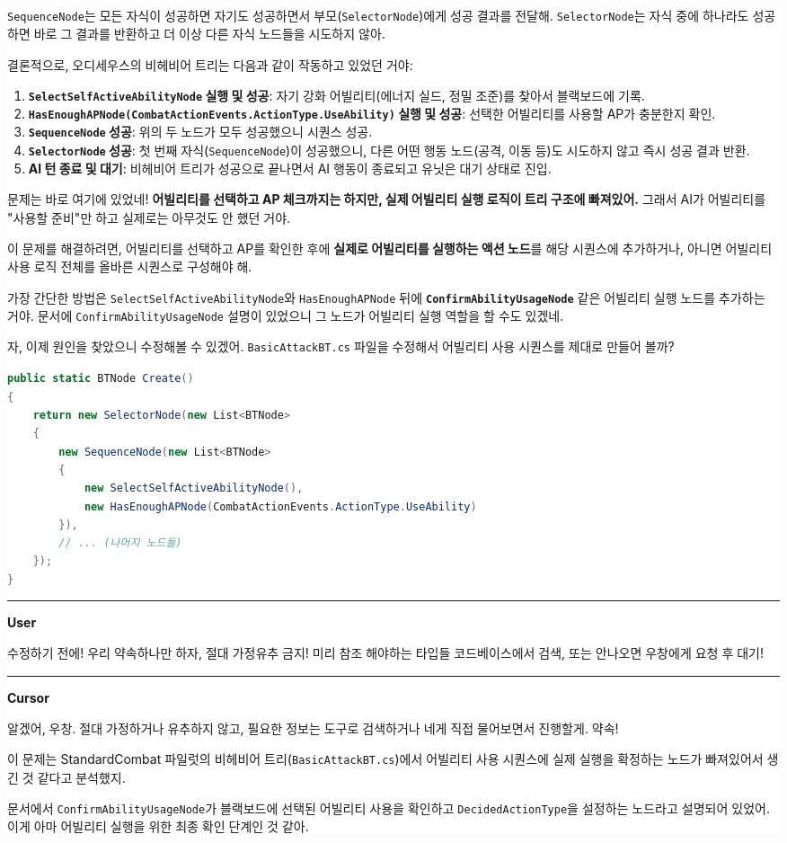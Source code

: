`SequenceNode`는 모든 자식이 성공하면 자기도 성공하면서 부모(`SelectorNode`)에게 성공 결과를 전달해. `SelectorNode`는 자식 중에 하나라도 성공하면 바로 그 결과를 반환하고 더 이상 다른 자식 노드들을 시도하지 않아.

결론적으로, 오디세우스의 비헤비어 트리는 다음과 같이 작동하고 있었던 거야:

1.  **`SelectSelfActiveAbilityNode` 실행 및 성공**: 자기 강화 어빌리티(에너지 실드, 정밀 조준)를 찾아서 블랙보드에 기록.
2.  **`HasEnoughAPNode(CombatActionEvents.ActionType.UseAbility)` 실행 및 성공**: 선택한 어빌리티를 사용할 AP가 충분한지 확인.
3.  **`SequenceNode` 성공**: 위의 두 노드가 모두 성공했으니 시퀀스 성공.
4.  **`SelectorNode` 성공**: 첫 번째 자식(`SequenceNode`)이 성공했으니, 다른 어떤 행동 노드(공격, 이동 등)도 시도하지 않고 즉시 성공 결과 반환.
5.  **AI 턴 종료 및 대기**: 비헤비어 트리가 성공으로 끝나면서 AI 행동이 종료되고 유닛은 대기 상태로 진입.

문제는 바로 여기에 있었네! **어빌리티를 선택하고 AP 체크까지는 하지만, 실제 어빌리티 실행 로직이 트리 구조에 빠져있어.** 그래서 AI가 어빌리티를 "사용할 준비"만 하고 실제로는 아무것도 안 했던 거야.

이 문제를 해결하려면, 어빌리티를 선택하고 AP를 확인한 후에 **실제로 어빌리티를 실행하는 액션 노드**를 해당 시퀀스에 추가하거나, 아니면 어빌리티 사용 로직 전체를 올바른 시퀀스로 구성해야 해.

가장 간단한 방법은 `SelectSelfActiveAbilityNode`와 `HasEnoughAPNode` 뒤에 **`ConfirmAbilityUsageNode`** 같은 어빌리티 실행 노드를 추가하는 거야. 문서에 `ConfirmAbilityUsageNode` 설명이 있었으니 그 노드가 어빌리티 실행 역할을 할 수도 있겠네.

자, 이제 원인을 찾았으니 수정해볼 수 있겠어. `BasicAttackBT.cs` 파일을 수정해서 어빌리티 사용 시퀀스를 제대로 만들어 볼까?

```csharp
public static BTNode Create()
{
    return new SelectorNode(new List<BTNode>
    {
        new SequenceNode(new List<BTNode>
        {
            new SelectSelfActiveAbilityNode(),
            new HasEnoughAPNode(CombatActionEvents.ActionType.UseAbility)
        }),
        // ... (나머지 노드들)
    });
}
```

---

**User**

수정하기 전에! 우리 약속하나만 하자, 절대 가정유추 금지! 미리 참조 해야하는 타입들 코드베이스에서 검색, 또는 안나오면 우창에게 요청 후 대기!

---

**Cursor**



알겠어, 우창. 절대 가정하거나 유추하지 않고, 필요한 정보는 도구로 검색하거나 네게 직접 물어보면서 진행할게. 약속!

이 문제는 StandardCombat 파일럿의 비헤비어 트리(`BasicAttackBT.cs`)에서 어빌리티 사용 시퀀스에 실제 실행을 확정하는 노드가 빠져있어서 생긴 것 같다고 분석했지.

문서에서 `ConfirmAbilityUsageNode`가 블랙보드에 선택된 어빌리티 사용을 확인하고 `DecidedActionType`을 설정하는 노드라고 설명되어 있었어. 이게 아마 어빌리티 실행을 위한 최종 확인 단계인 것 같아.
